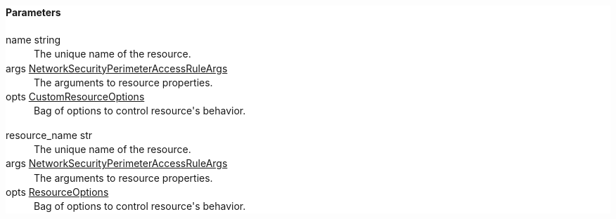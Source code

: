 #### Parameters

<div>
<pulumi-choosable type="language" values="javascript,typescript">

<dl class="resources-properties"><dt
        class="property-required" title="Required">
        <span>name</span>
        <span class="property-indicator"></span>
        <span class="property-type">string</span>
    </dt>
    <dd>The unique name of the resource.</dd><dt
        class="property-required" title="Required">
        <span>args</span>
        <span class="property-indicator"></span>
        <span class="property-type"><a href="#inputs">NetworkSecurityPerimeterAccessRuleArgs</a></span>
    </dt>
    <dd>The arguments to resource properties.</dd><dt
        class="property-optional" title="Optional">
        <span>opts</span>
        <span class="property-indicator"></span>
        <span class="property-type"><a href="/docs/reference/pkg/nodejs/pulumi/pulumi/#CustomResourceOptions">CustomResourceOptions</a></span>
    </dt>
    <dd>Bag of options to control resource&#39;s behavior.</dd></dl>

</pulumi-choosable>
</div>

<div>
<pulumi-choosable type="language" values="python">

<dl class="resources-properties"><dt
        class="property-required" title="Required">
        <span>resource_name</span>
        <span class="property-indicator"></span>
        <span class="property-type">str</span>
    </dt>
    <dd>The unique name of the resource.</dd><dt
        class="property-required" title="Required">
        <span>args</span>
        <span class="property-indicator"></span>
        <span class="property-type"><a href="#inputs">NetworkSecurityPerimeterAccessRuleArgs</a></span>
    </dt>
    <dd>The arguments to resource properties.</dd><dt
        class="property-optional" title="Optional">
        <span>opts</span>
        <span class="property-indicator"></span>
        <span class="property-type"><a href="/docs/reference/pkg/python/pulumi/#pulumi.ResourceOptions">ResourceOptions</a></span>
    </dt>
    <dd>Bag of options to control resource&#39;s behavior.</dd></dl>
